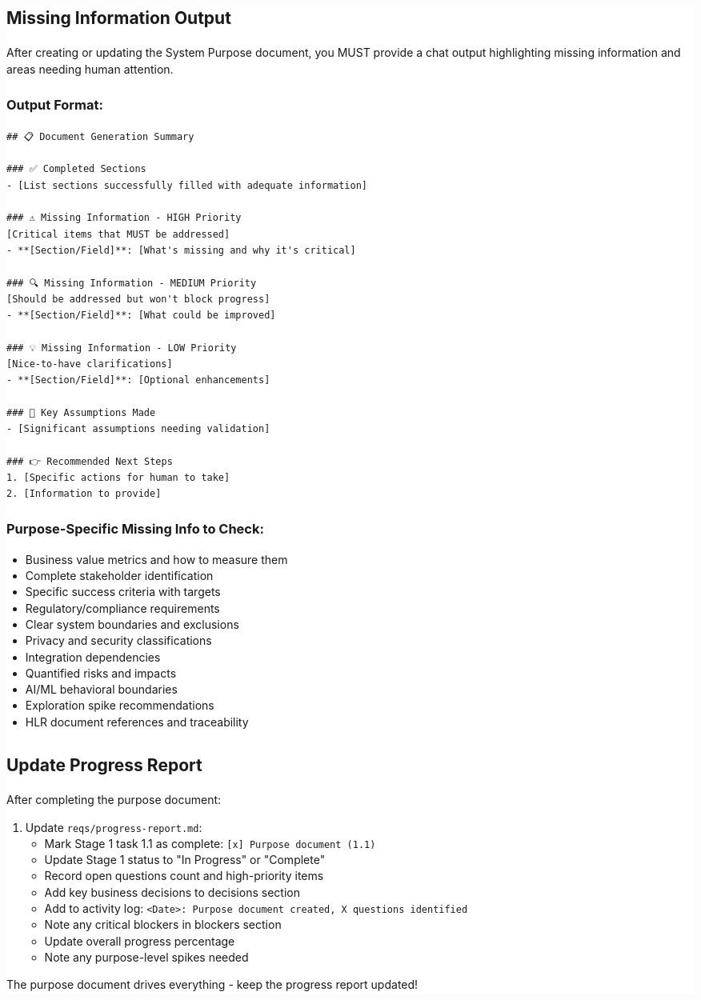 ## Missing Information Output

After creating or updating the System Purpose document, you MUST provide a chat output highlighting missing information and areas needing human attention.

### Output Format:

```
## 📋 Document Generation Summary

### ✅ Completed Sections
- [List sections successfully filled with adequate information]

### ⚠️ Missing Information - HIGH Priority
[Critical items that MUST be addressed]
- **[Section/Field]**: [What's missing and why it's critical]

### 🔍 Missing Information - MEDIUM Priority
[Should be addressed but won't block progress]  
- **[Section/Field]**: [What could be improved]

### 💡 Missing Information - LOW Priority
[Nice-to-have clarifications]
- **[Section/Field]**: [Optional enhancements]

### 🤔 Key Assumptions Made
- [Significant assumptions needing validation]

### 👉 Recommended Next Steps
1. [Specific actions for human to take]
2. [Information to provide]
```

### Purpose-Specific Missing Info to Check:
- Business value metrics and how to measure them
- Complete stakeholder identification
- Specific success criteria with targets
- Regulatory/compliance requirements
- Clear system boundaries and exclusions
- Privacy and security classifications
- Integration dependencies
- Quantified risks and impacts
- AI/ML behavioral boundaries
- Exploration spike recommendations
- HLR document references and traceability

## Update Progress Report

After completing the purpose document:
1. Update `reqs/progress-report.md`:
   - Mark Stage 1 task 1.1 as complete: `[x] Purpose document (1.1)`
   - Update Stage 1 status to "In Progress" or "Complete"
   - Record open questions count and high-priority items
   - Add key business decisions to decisions section
   - Add to activity log: `<Date>: Purpose document created, X questions identified`
   - Note any critical blockers in blockers section
   - Update overall progress percentage
   - Note any purpose-level spikes needed

The purpose document drives everything - keep the progress report updated!